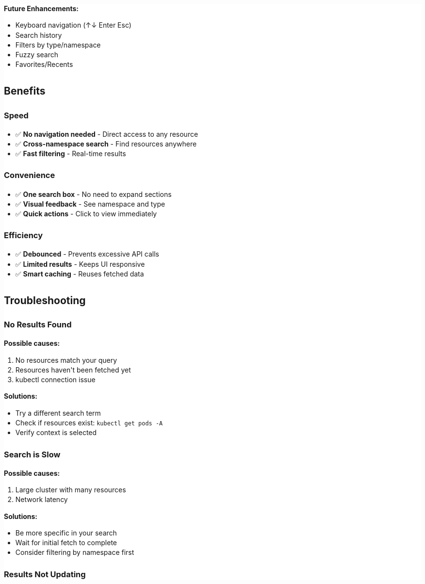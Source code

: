 **Future Enhancements:**
- Keyboard navigation (↑↓ Enter Esc)
- Search history
- Filters by type/namespace
- Fuzzy search
- Favorites/Recents

## Benefits

### Speed
- ✅ **No navigation needed** - Direct access to any resource
- ✅ **Cross-namespace search** - Find resources anywhere
- ✅ **Fast filtering** - Real-time results

### Convenience
- ✅ **One search box** - No need to expand sections
- ✅ **Visual feedback** - See namespace and type
- ✅ **Quick actions** - Click to view immediately

### Efficiency
- ✅ **Debounced** - Prevents excessive API calls
- ✅ **Limited results** - Keeps UI responsive
- ✅ **Smart caching** - Reuses fetched data

## Troubleshooting

### No Results Found

**Possible causes:**
1. No resources match your query
2. Resources haven't been fetched yet
3. kubectl connection issue

**Solutions:**
- Try a different search term
- Check if resources exist: `kubectl get pods -A`
- Verify context is selected

### Search is Slow

**Possible causes:**
1. Large cluster with many resources
2. Network latency

**Solutions:**
- Be more specific in your search
- Wait for initial fetch to complete
- Consider filtering by namespace first

### Results Not Updating

